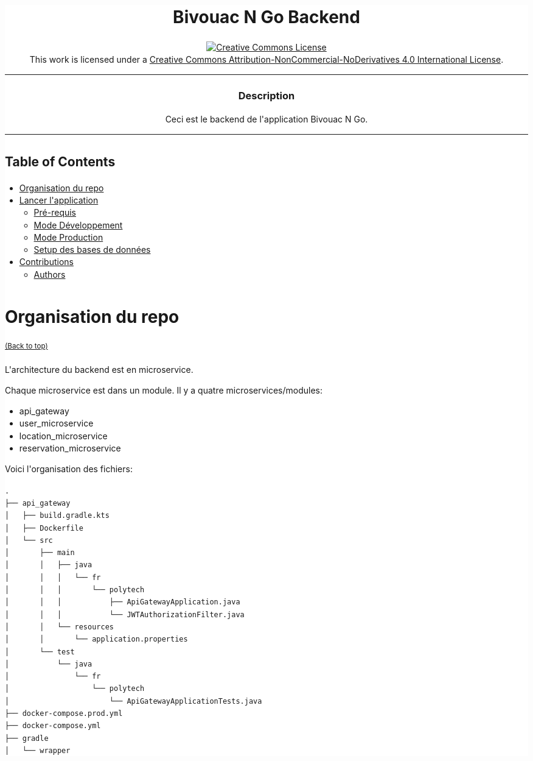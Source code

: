 <div align="center">

# Bivouac N Go Backend

<a rel="license" href="http://creativecommons.org/licenses/by-nc-nd/4.0/"><img alt="Creative Commons License" style="border-width:0" src="https://i.creativecommons.org/l/by-nc-nd/4.0/88x31.png" /></a><br />This work is licensed under a <a rel="license" href="http://creativecommons.org/licenses/by-nc-nd/4.0/">Creative Commons Attribution-NonCommercial-NoDerivatives 4.0 International License</a>.

---

### **Description**

Ceci est le backend de l'application Bivouac N Go. 

---

</div>

## Table of Contents

- [Organisation du repo](#organisation-du-repo)
- [Lancer l'application](#lancer-lapplication)
    - [Pré-requis](#pré-requis)
    - [Mode Développement](#mode-développement)
    - [Mode Production](#mode-production)
    - [Setup des bases de données](#setup-des-bases-de-données)
- [Contributions](#contributions)
    - [Authors](#authors)

# Organisation du repo
<sup>[(Back to top)](#table-of-contents)</sup>

L'architecture du backend est en microservice. 

Chaque microservice est dans un module. Il y a quatre microservices/modules:

- api_gateway
- user_microservice
- location_microservice
- reservation_microservice

Voici l'organisation des fichiers:

```declarative
.
├── api_gateway
│   ├── build.gradle.kts
│   ├── Dockerfile
│   └── src
│       ├── main
│       │   ├── java
│       │   │   └── fr
│       │   │       └── polytech
│       │   │           ├── ApiGatewayApplication.java
│       │   │           └── JWTAuthorizationFilter.java
│       │   └── resources
│       │       └── application.properties
│       └── test
│           └── java
│               └── fr
│                   └── polytech
│                       └── ApiGatewayApplicationTests.java
├── docker-compose.prod.yml
├── docker-compose.yml
├── gradle
│   └── wrapper
```